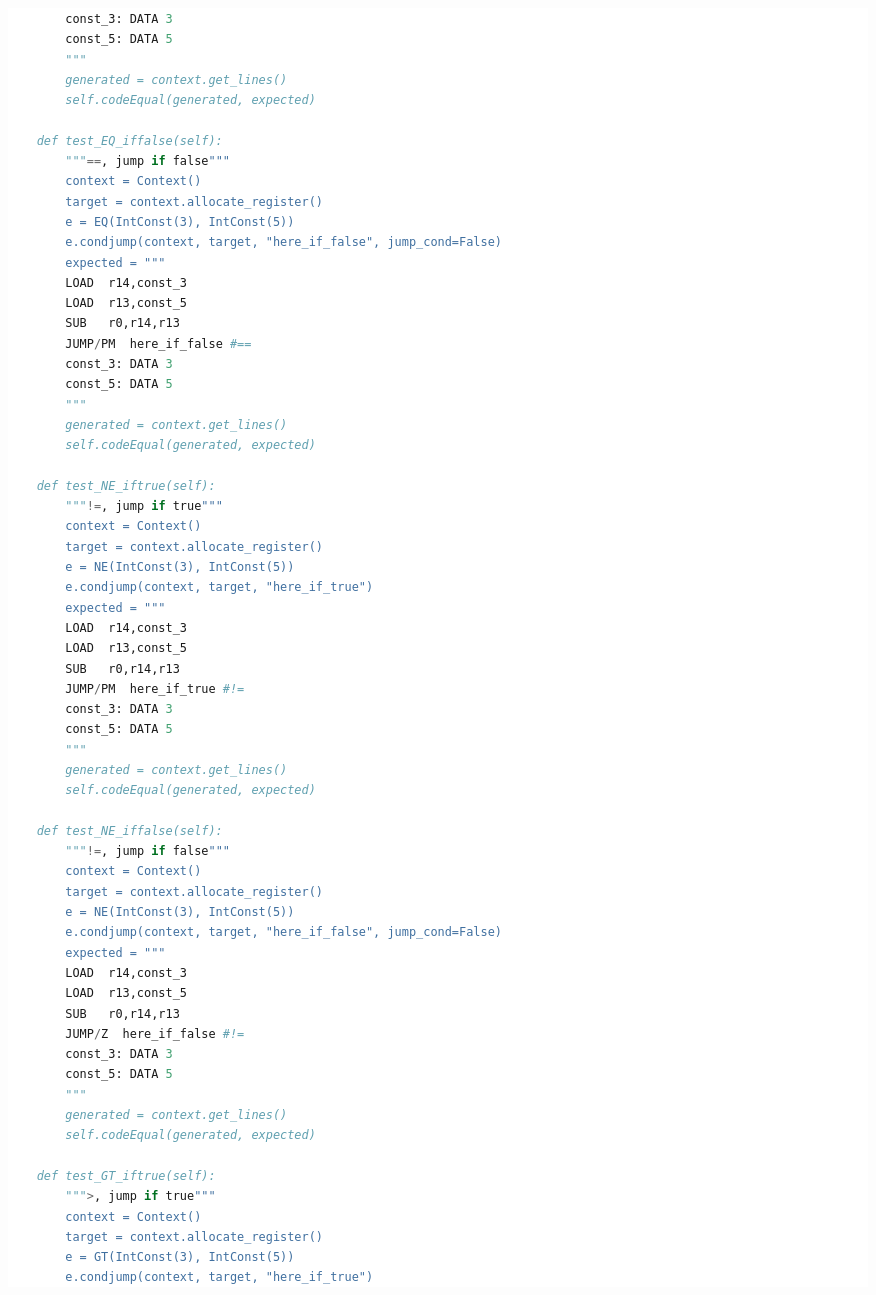 ```python
        const_3: DATA 3
        const_5: DATA 5
        """
        generated = context.get_lines()
        self.codeEqual(generated, expected)

    def test_EQ_iffalse(self):
        """==, jump if false"""
        context = Context()
        target = context.allocate_register()
        e = EQ(IntConst(3), IntConst(5))
        e.condjump(context, target, "here_if_false", jump_cond=False)
        expected = """
        LOAD  r14,const_3
        LOAD  r13,const_5
        SUB   r0,r14,r13
        JUMP/PM  here_if_false #==
        const_3: DATA 3
        const_5: DATA 5
        """
        generated = context.get_lines()
        self.codeEqual(generated, expected)

    def test_NE_iftrue(self):
        """!=, jump if true"""
        context = Context()
        target = context.allocate_register()
        e = NE(IntConst(3), IntConst(5))
        e.condjump(context, target, "here_if_true")
        expected = """
        LOAD  r14,const_3
        LOAD  r13,const_5
        SUB   r0,r14,r13
        JUMP/PM  here_if_true #!=
        const_3: DATA 3
        const_5: DATA 5
        """
        generated = context.get_lines()
        self.codeEqual(generated, expected)

    def test_NE_iffalse(self):
        """!=, jump if false"""
        context = Context()
        target = context.allocate_register()
        e = NE(IntConst(3), IntConst(5))
        e.condjump(context, target, "here_if_false", jump_cond=False)
        expected = """
        LOAD  r14,const_3
        LOAD  r13,const_5
        SUB   r0,r14,r13
        JUMP/Z  here_if_false #!=
        const_3: DATA 3
        const_5: DATA 5
        """
        generated = context.get_lines()
        self.codeEqual(generated, expected)

    def test_GT_iftrue(self):
        """>, jump if true"""
        context = Context()
        target = context.allocate_register()
        e = GT(IntConst(3), IntConst(5))
        e.condjump(context, target, "here_if_true")
```